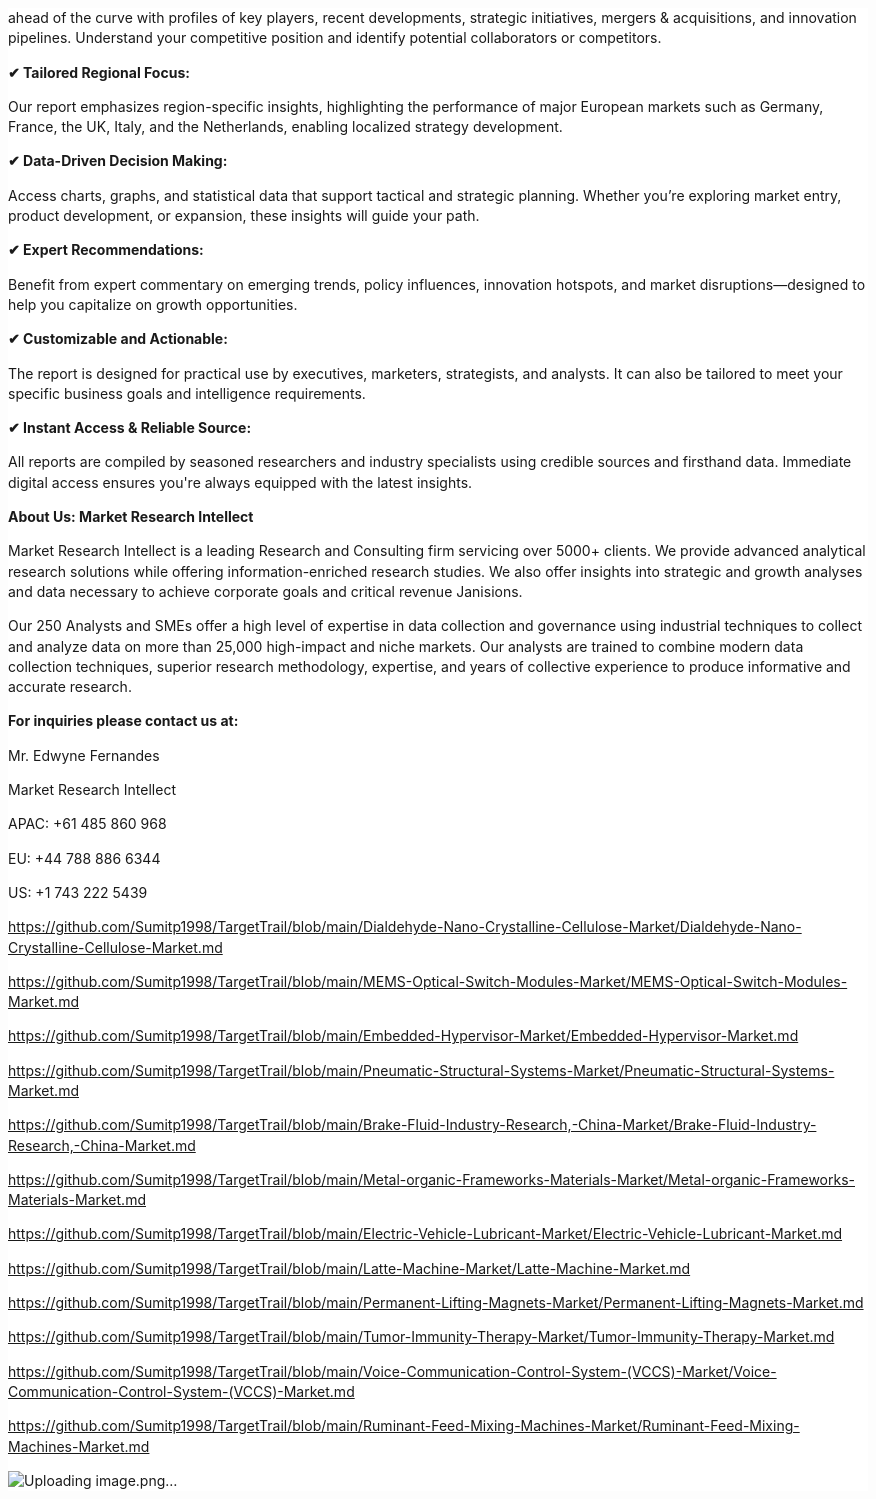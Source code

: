 ahead of the curve with profiles of key players, recent developments, strategic initiatives, mergers &amp; acquisitions, and innovation pipelines. Understand your competitive position and identify potential collaborators or competitors.</p><p><strong>✔ Tailored Regional Focus:</strong></p><p>Our report emphasizes region-specific insights, highlighting the performance of major European markets such as Germany, France, the UK, Italy, and the Netherlands, enabling localized strategy development.</p><p><strong>✔ Data-Driven Decision Making:</strong></p><p>Access charts, graphs, and statistical data that support tactical and strategic planning. Whether you&rsquo;re exploring market entry, product development, or expansion, these insights will guide your path.</p><p><strong>✔ Expert Recommendations:</strong></p><p>Benefit from expert commentary on emerging trends, policy influences, innovation hotspots, and market disruptions&mdash;designed to help you capitalize on growth opportunities.</p><p><strong>✔ Customizable and Actionable:</strong></p><p>The report is designed for practical use by executives, marketers, strategists, and analysts. It can also be tailored to meet your specific business goals and intelligence requirements.</p><p><strong>✔ Instant Access &amp; Reliable Source:</strong></p><p>All reports are compiled by seasoned researchers and industry specialists using credible sources and firsthand data. Immediate digital access ensures you're always equipped with the latest insights.</p><p><strong><span class="font-[700]">About Us: Market Research Intellect</span></strong></p><p><span class="">Market Research Intellect is a leading Research and Consulting firm servicing over 5000+ clients. We provide advanced analytical research solutions while offering information-enriched research studies.&nbsp;</span>We also offer insights into strategic and growth analyses and data necessary to achieve corporate goals and critical revenue Janisions.</p><p><span class="">Our 250 Analysts and SMEs offer a high level of expertise in data collection and governance using industrial techniques to collect and analyze data on more than 25,000 high-impact and niche markets. Our analysts are trained to combine modern data collection techniques, superior research methodology, expertise, and years of collective experience to produce informative and accurate research.</span></p><p><strong>For inquiries please contact us at:</strong></p><p>Mr. Edwyne Fernandes</p><p>Market Research Intellect</p><p>APAC: +61 485 860 968</p><p>EU: +44 788 886 6344</p><p>US: +1 743 222 5439</p><p><a href="https://github.com/Sumitp1998/TargetTrail/blob/main/Dialdehyde-Nano-Crystalline-Cellulose-Market/Dialdehyde-Nano-Crystalline-Cellulose-Market.md">https://github.com/Sumitp1998/TargetTrail/blob/main/Dialdehyde-Nano-Crystalline-Cellulose-Market/Dialdehyde-Nano-Crystalline-Cellulose-Market.md</a></p><p><a href="https://github.com/Sumitp1998/TargetTrail/blob/main/MEMS-Optical-Switch-Modules-Market/MEMS-Optical-Switch-Modules-Market.md">https://github.com/Sumitp1998/TargetTrail/blob/main/MEMS-Optical-Switch-Modules-Market/MEMS-Optical-Switch-Modules-Market.md</a></p><p><a href="https://github.com/Sumitp1998/TargetTrail/blob/main/Embedded-Hypervisor-Market/Embedded-Hypervisor-Market.md">https://github.com/Sumitp1998/TargetTrail/blob/main/Embedded-Hypervisor-Market/Embedded-Hypervisor-Market.md</a></p><p><a href="https://github.com/Sumitp1998/TargetTrail/blob/main/Pneumatic-Structural-Systems-Market/Pneumatic-Structural-Systems-Market.md">https://github.com/Sumitp1998/TargetTrail/blob/main/Pneumatic-Structural-Systems-Market/Pneumatic-Structural-Systems-Market.md</a></p><p><a href="https://github.com/Sumitp1998/TargetTrail/blob/main/Brake-Fluid-Industry-Research,-China-Market/Brake-Fluid-Industry-Research,-China-Market.md">https://github.com/Sumitp1998/TargetTrail/blob/main/Brake-Fluid-Industry-Research,-China-Market/Brake-Fluid-Industry-Research,-China-Market.md</a></p><p><a href="https://github.com/Sumitp1998/TargetTrail/blob/main/Metal-organic-Frameworks-Materials-Market/Metal-organic-Frameworks-Materials-Market.md">https://github.com/Sumitp1998/TargetTrail/blob/main/Metal-organic-Frameworks-Materials-Market/Metal-organic-Frameworks-Materials-Market.md</a></p><p><a href="https://github.com/Sumitp1998/TargetTrail/blob/main/Electric-Vehicle-Lubricant-Market/Electric-Vehicle-Lubricant-Market.md">https://github.com/Sumitp1998/TargetTrail/blob/main/Electric-Vehicle-Lubricant-Market/Electric-Vehicle-Lubricant-Market.md</a></p><p><a href="https://github.com/Sumitp1998/TargetTrail/blob/main/Latte-Machine-Market/Latte-Machine-Market.md">https://github.com/Sumitp1998/TargetTrail/blob/main/Latte-Machine-Market/Latte-Machine-Market.md</a></p><p><a href="https://github.com/Sumitp1998/TargetTrail/blob/main/Permanent-Lifting-Magnets-Market/Permanent-Lifting-Magnets-Market.md">https://github.com/Sumitp1998/TargetTrail/blob/main/Permanent-Lifting-Magnets-Market/Permanent-Lifting-Magnets-Market.md</a></p><p><a href="https://github.com/Sumitp1998/TargetTrail/blob/main/Tumor-Immunity-Therapy-Market/Tumor-Immunity-Therapy-Market.md">https://github.com/Sumitp1998/TargetTrail/blob/main/Tumor-Immunity-Therapy-Market/Tumor-Immunity-Therapy-Market.md</a></p><p><a href="https://github.com/Sumitp1998/TargetTrail/blob/main/Voice-Communication-Control-System-(VCCS)-Market/Voice-Communication-Control-System-(VCCS)-Market.md">https://github.com/Sumitp1998/TargetTrail/blob/main/Voice-Communication-Control-System-(VCCS)-Market/Voice-Communication-Control-System-(VCCS)-Market.md</a></p><p><a href="https://github.com/Sumitp1998/TargetTrail/blob/main/Ruminant-Feed-Mixing-Machines-Market/Ruminant-Feed-Mixing-Machines-Market.md">https://github.com/Sumitp1998/TargetTrail/blob/main/Ruminant-Feed-Mixing-Machines-Market/Ruminant-Feed-Mixing-Machines-Market.md</a></p>
![Uploading image.png…]()
